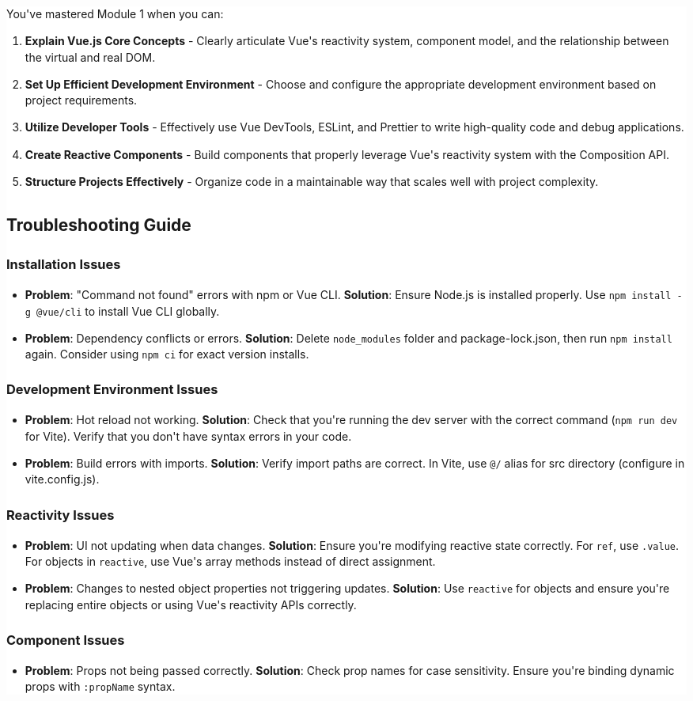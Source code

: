 You've mastered Module 1 when you can:

1. **Explain Vue.js Core Concepts** - Clearly articulate Vue's reactivity system, component model, and the relationship between the virtual and real DOM.

2. **Set Up Efficient Development Environment** - Choose and configure the appropriate development environment based on project requirements.

3. **Utilize Developer Tools** - Effectively use Vue DevTools, ESLint, and Prettier to write high-quality code and debug applications.

4. **Create Reactive Components** - Build components that properly leverage Vue's reactivity system with the Composition API.

5. **Structure Projects Effectively** - Organize code in a maintainable way that scales well with project complexity.

## Troubleshooting Guide

### Installation Issues

- **Problem**: "Command not found" errors with npm or Vue CLI.
  **Solution**: Ensure Node.js is installed properly. Use `npm install -g @vue/cli` to install Vue CLI globally.

- **Problem**: Dependency conflicts or errors.
  **Solution**: Delete `node_modules` folder and package-lock.json, then run `npm install` again. Consider using `npm ci` for exact version installs.

### Development Environment Issues

- **Problem**: Hot reload not working.
  **Solution**: Check that you're running the dev server with the correct command (`npm run dev` for Vite). Verify that you don't have syntax errors in your code.

- **Problem**: Build errors with imports.
  **Solution**: Verify import paths are correct. In Vite, use `@/` alias for src directory (configure in vite.config.js).

### Reactivity Issues

- **Problem**: UI not updating when data changes.
  **Solution**: Ensure you're modifying reactive state correctly. For `ref`, use `.value`. For objects in `reactive`, use Vue's array methods instead of direct assignment.

- **Problem**: Changes to nested object properties not triggering updates.
  **Solution**: Use `reactive` for objects and ensure you're replacing entire objects or using Vue's reactivity APIs correctly.

### Component Issues

- **Problem**: Props not being passed correctly.
  **Solution**: Check prop names for case sensitivity. Ensure you're binding dynamic props with `:propName` syntax.
